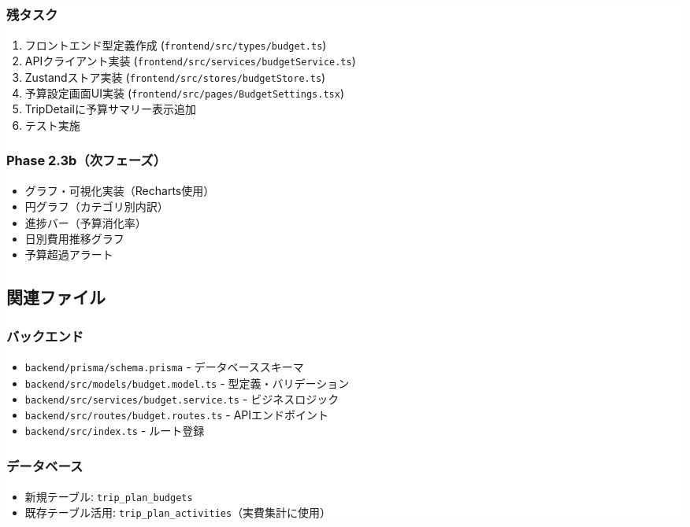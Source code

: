 ### 残タスク
1. フロントエンド型定義作成 (`frontend/src/types/budget.ts`)
2. APIクライアント実装 (`frontend/src/services/budgetService.ts`)
3. Zustandストア実装 (`frontend/src/stores/budgetStore.ts`)
4. 予算設定画面UI実装 (`frontend/src/pages/BudgetSettings.tsx`)
5. TripDetailに予算サマリー表示追加
6. テスト実施

### Phase 2.3b（次フェーズ）
- グラフ・可視化実装（Recharts使用）
- 円グラフ（カテゴリ別内訳）
- 進捗バー（予算消化率）
- 日別費用推移グラフ
- 予算超過アラート

## 関連ファイル

### バックエンド
- `backend/prisma/schema.prisma` - データベーススキーマ
- `backend/src/models/budget.model.ts` - 型定義・バリデーション
- `backend/src/services/budget.service.ts` - ビジネスロジック
- `backend/src/routes/budget.routes.ts` - APIエンドポイント
- `backend/src/index.ts` - ルート登録

### データベース
- 新規テーブル: `trip_plan_budgets`
- 既存テーブル活用: `trip_plan_activities`（実費集計に使用）
